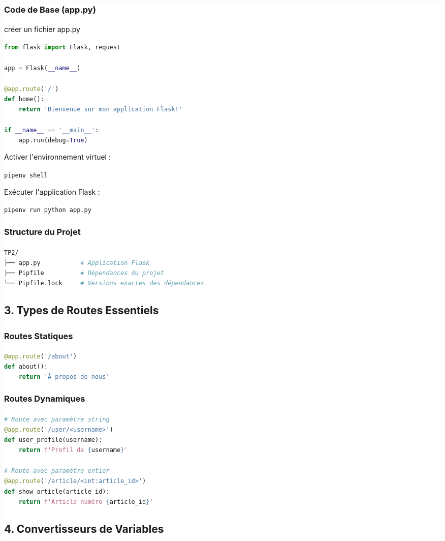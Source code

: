 ### Code de Base (app.py)

créer un fichier app.py

```python
from flask import Flask, request

app = Flask(__name__)

@app.route('/')
def home():
    return 'Bienvenue sur mon application Flask!'

if __name__ == '__main__':
    app.run(debug=True)
```

Activer l'environnement virtuel :

```bash
pipenv shell
```

Exécuter l'application Flask :

```bash
pipenv run python app.py
```

### Structure du Projet

``` bash
TP2/
├── app.py           # Application Flask
├── Pipfile          # Dépendances du projet
└── Pipfile.lock     # Versions exactes des dépendances
```

## 3. Types de Routes Essentiels

### Routes Statiques

```python
@app.route('/about')
def about():
    return 'À propos de nous'
```

### Routes Dynamiques

```python
# Route avec paramètre string
@app.route('/user/<username>')
def user_profile(username):
    return f'Profil de {username}'

# Route avec paramètre entier
@app.route('/article/<int:article_id>')
def show_article(article_id):
    return f'Article numéro {article_id}'
```
## 4. Convertisseurs de Variables
